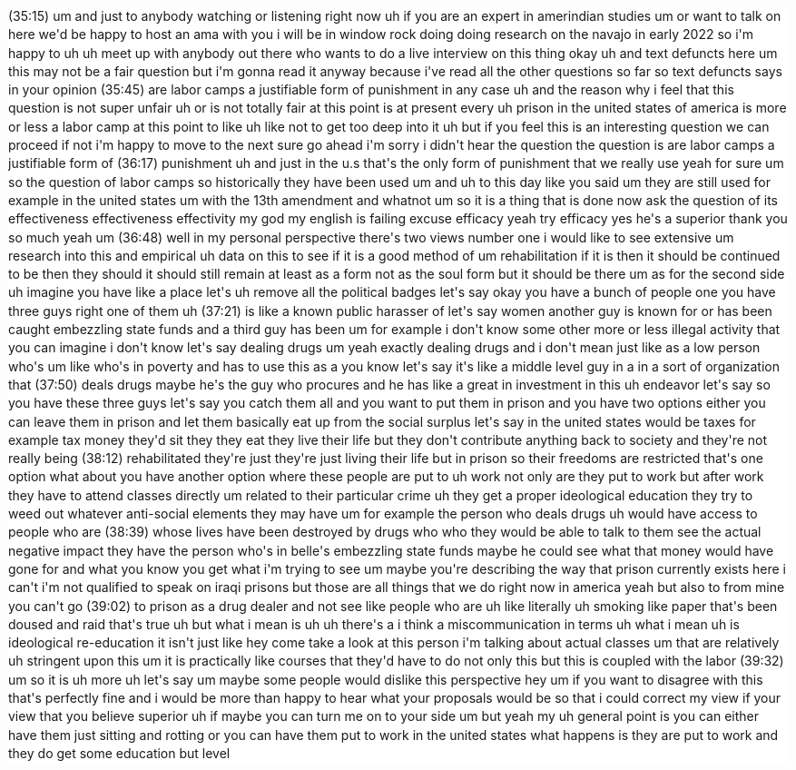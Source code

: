 (35:15) um and just to anybody watching or listening right now uh if you are an expert in amerindian studies um or want to talk on here we'd be happy to host an ama with you i will be in window rock doing doing research on the navajo in early 2022 so i'm happy to uh uh meet up with anybody out there who wants to do a live interview on this thing okay uh and text defuncts here um this may not be a fair question but i'm gonna read it anyway because i've read all the other questions so far so text defuncts says in your opinion
(35:45) are labor camps a justifiable form of punishment in any case uh and the reason why i feel that this question is not super unfair uh or is not totally fair at this point is at present every uh prison in the united states of america is more or less a labor camp at this point to like uh like not to get too deep into it uh but if you feel this is an interesting question we can proceed if not i'm happy to move to the next sure go ahead i'm sorry i didn't hear the question the question is are labor camps a justifiable form of
(36:17) punishment uh and just in the u.s that's the only form of punishment that we really use yeah for sure um so the question of labor camps so historically they have been used um and uh to this day like you said um they are still used for example in the united states um with the 13th amendment and whatnot um so it is a thing that is done now ask the question of its effectiveness effectiveness effectivity my god my english is failing excuse efficacy yeah try efficacy yes he's a superior thank you so much yeah um
(36:48) well in my personal perspective there's two views number one i would like to see extensive um research into this and empirical uh data on this to see if it is a good method of um rehabilitation if it is then it should be continued to be then they should it should still remain at least as a form not as the soul form but it should be there um as for the second side uh imagine you have like a place let's uh remove all the political badges let's say okay you have a bunch of people one you have three guys right one of them uh
(37:21) is like a known public harasser of let's say women another guy is known for or has been caught embezzling state funds and a third guy has been um for example i don't know some other more or less illegal activity that you can imagine i don't know let's say dealing drugs um yeah exactly dealing drugs and i don't mean just like as a low person who's um like who's in poverty and has to use this as a you know let's say it's like a middle level guy in a in a sort of organization that
(37:50) deals drugs maybe he's the guy who procures and he has like a great in investment in this uh endeavor let's say so you have these three guys let's say you catch them all and you want to put them in prison and you have two options either you can leave them in prison and let them basically eat up from the social surplus let's say in the united states would be taxes for example tax money they'd sit they they eat they live their life but they don't contribute anything back to society and they're not really being
(38:12) rehabilitated they're just they're just living their life but in prison so their freedoms are restricted that's one option what about you have another option where these people are put to uh work not only are they put to work but after work they have to attend classes directly um related to their particular crime uh they get a proper ideological education they try to weed out whatever anti-social elements they may have um for example the person who deals drugs uh would have access to people who are
(38:39) whose lives have been destroyed by drugs who who they would be able to talk to them see the actual negative impact they have the person who's in belle's embezzling state funds maybe he could see what that money would have gone for and what you know you get what i'm trying to see um maybe you're describing the way that prison currently exists here i can't i'm not qualified to speak on iraqi prisons but those are all things that we do right now in america yeah but also to from mine you can't go
(39:02) to prison as a drug dealer and not see like people who are  uh like literally uh smoking like paper that's been doused and raid that's true uh but what i mean is uh uh there's a i think a miscommunication in terms uh what i mean uh is ideological re-education it isn't just like hey come take a look at this person i'm talking about actual classes um that are relatively uh stringent upon this um it is practically like courses that they'd have to do not only this but this is coupled with the labor
(39:32) um so it is uh more uh let's say um maybe some people would dislike this perspective hey um if you want to disagree with this that's perfectly fine and i would be more than happy to hear what your proposals would be so that i could correct my view if your view that you believe superior uh if maybe you can turn me on to your side um but yeah my uh general point is you can either have them just sitting and rotting or you can have them put to work in the united states what happens is they are put to work and they do get some education but level